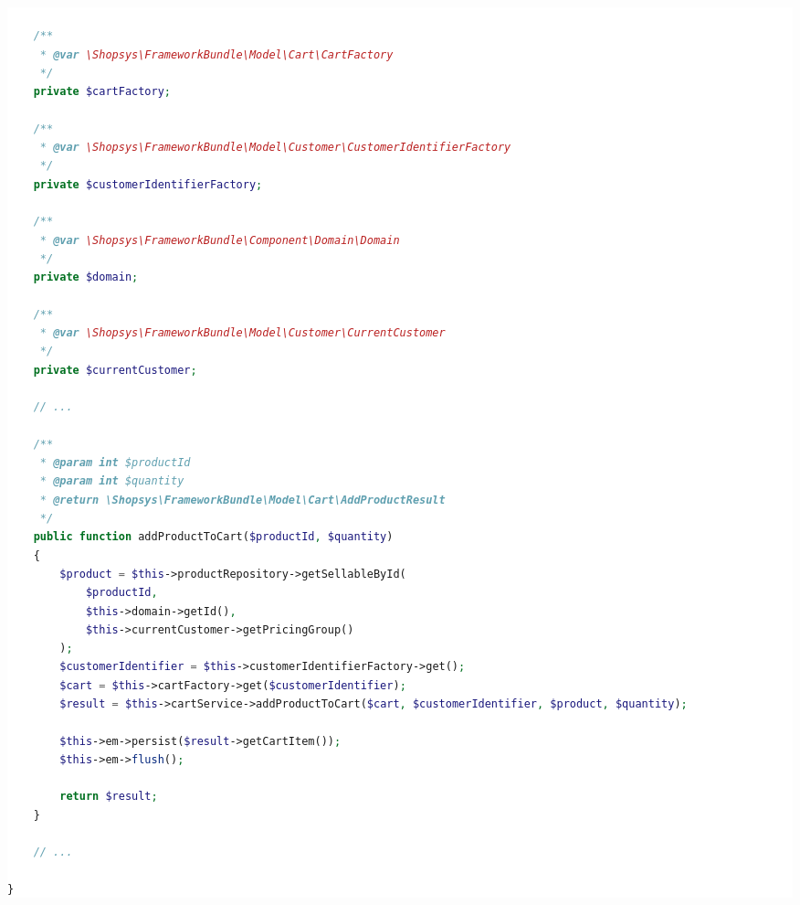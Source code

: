 ```php

    /**
     * @var \Shopsys\FrameworkBundle\Model\Cart\CartFactory
     */
    private $cartFactory;

    /**
     * @var \Shopsys\FrameworkBundle\Model\Customer\CustomerIdentifierFactory
     */
    private $customerIdentifierFactory;

    /**
     * @var \Shopsys\FrameworkBundle\Component\Domain\Domain
     */
    private $domain;

    /**
     * @var \Shopsys\FrameworkBundle\Model\Customer\CurrentCustomer
     */
    private $currentCustomer;
    
    // ...

    /**
     * @param int $productId
     * @param int $quantity
     * @return \Shopsys\FrameworkBundle\Model\Cart\AddProductResult
     */
    public function addProductToCart($productId, $quantity)
    {
        $product = $this->productRepository->getSellableById(
            $productId,
            $this->domain->getId(),
            $this->currentCustomer->getPricingGroup()
        );
        $customerIdentifier = $this->customerIdentifierFactory->get();
        $cart = $this->cartFactory->get($customerIdentifier);
        $result = $this->cartService->addProductToCart($cart, $customerIdentifier, $product, $quantity);

        $this->em->persist($result->getCartItem());
        $this->em->flush();

        return $result;
    }
    
    // ...
    
}
```
